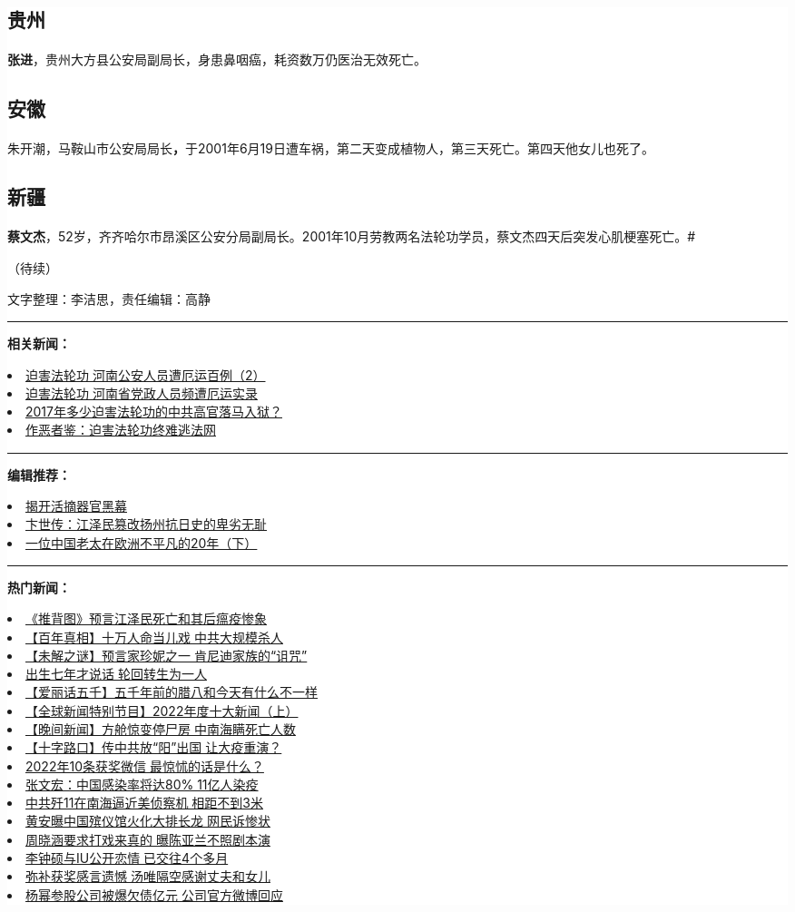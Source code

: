 <h2>贵州</h2>
<p><strong>张进</strong>，贵州大方县公安局副局长，身患鼻咽癌，耗资数万仍医治无效死亡。</p>
<h2>安徽</h2>
<p>朱开潮，马鞍山市公安局局长<b>，</b>于2001年6月19日遭车祸，第二天变成植物人，第三天死亡。第四天他女儿也死了。</p>
</div>
<h2>新疆</h2>
<p><strong>蔡文杰</strong>，52岁，齐齐哈尔市昂溪区公安分局副局长。2001年10月劳教两名法轮功学员，蔡文杰四天后突发心肌梗塞死亡。#</p>
<p>（待续）</p>
<p>文字整理：李洁思，责任编辑：高静</p>
</div>
	
<hr>


<strong>相关新闻：</strong>
<li><a href="https://github.com/19920513/djy/blob/master/gb/17/9/3/n9594614.md#1">迫害法轮功 河南公安人员遭厄运百例（2）</a></li>
<li><a href="https://github.com/19920513/djy/blob/master/gb/17/10/8/n9713105.md#1">迫害法轮功 河南省党政人员频遭厄运实录</a></li>
<li><a href="https://github.com/19920513/djy/blob/master/gb/17/12/5/n9928015.md#1">2017年多少迫害法轮功的中共高官落马入狱？</a></li>
<li><a href="https://github.com/19920513/djy/blob/master/gb/18/1/3/n10019068.md#1">作恶者鉴：迫害法轮功终难逃法网</a></li>
<hr>


<strong>编辑推荐：</strong>
<li><a href="https://github.com/19920513/djy/blob/master/gb/10/4/19/n2881569.md?dfh#1" target="_blank">揭开活摘器官黑幕</a></li><li><a href="https://github.com/tsiac2612/djy/blob/master/gb/18/8/4/n10615598.md#1" target="_blank">卞世传：江泽民篡改扬州抗日史的卑劣无耻</a></li><li><a href="https://github.com/tsiac2612/djy/blob/master/gb/19/8/7/n11436959.md#1" target="_blank">一位中国老太在欧洲不平凡的20年（下）</a></li>
<hr>

<strong>热门新闻：</strong>
<li><a href="https://github.com/19920513/djy/blob/master/gb/22/12/27/n13893016.md#1">《推背图》预言江泽民死亡和其后瘟疫惨象</a></li>
<li><a href="https://github.com/19920513/djy/blob/master/gb/22/12/23/n13890728.md#1">【百年真相】十万人命当儿戏 中共大规模杀人</a></li>
<li><a href="https://github.com/19920513/djy/blob/master/gb/22/12/26/n13891849.md#1">【未解之谜】预言家珍妮之一 肯尼迪家族的“诅咒”</a></li>
<li><a href="https://github.com/19920513/djy/blob/master/gb/22/12/24/n13891107.md#1">出生七年才说话 轮回转生为一人</a></li>
<li><a href="https://github.com/19920513/djy/blob/master/gb/22/12/20/n13888243.md#1">【爱丽话五千】五千年前的腊八和今天有什么不一样</a></li>
<li><a href="https://github.com/19920513/djy/blob/master/gb/22/12/31/n13896088.md#1">【全球新闻特别节目】2022年度十大新闻（上）</a></li>
<li><a href="https://github.com/19920513/djy/blob/master/gb/22/12/31/n13896087.md#1">【晚间新闻】方舱惊变停尸房 中南海瞒死亡人数</a></li>
<li><a href="https://github.com/19920513/djy/blob/master/gb/22/12/31/n13896430.md#1">【十字路口】传中共放“阳”出国 让大疫重演？</a></li>
<li><a href="https://github.com/19920513/djy/blob/master/gb/22/12/30/n13895524.md#1">2022年10条获奖微信 最惊怵的话是什么？</a></li>
<li><a href="https://github.com/19920513/djy/blob/master/gb/22/12/30/n13895619.md#1">张文宏：中国感染率将达80% 11亿人染疫</a></li>
<li><a href="https://github.com/19920513/djy/blob/master/gb/22/12/29/n13894594.md#1">中共歼11在南海逼近美侦察机 相距不到3米</a></li>
<li><a href="https://github.com/19920513/djy/blob/master/gb/22/12/30/n13894733.md#1">黄安曝中国殡仪馆火化大排长龙 网民诉惨状</a></li>
<li><a href="https://github.com/19920513/djy/blob/master/gb/22/12/31/n13895820.md#1">周晓涵要求打戏来真的 曝陈亚兰不照剧本演</a></li>
<li><a href="https://github.com/19920513/djy/blob/master/gb/22/12/31/n13896444.md#1">李钟硕与IU公开恋情 已交往4个多月</a></li>
<li><a href="https://github.com/19920513/djy/blob/master/gb/22/12/30/n13895784.md#1">弥补获奖感言遗憾 汤唯隔空感谢丈夫和女儿</a></li>
<li><a href="https://github.com/19920513/djy/blob/master/gb/22/12/29/n13894649.md#1">杨幂参股公司被爆欠债亿元 公司官方微博回应</a></li>
